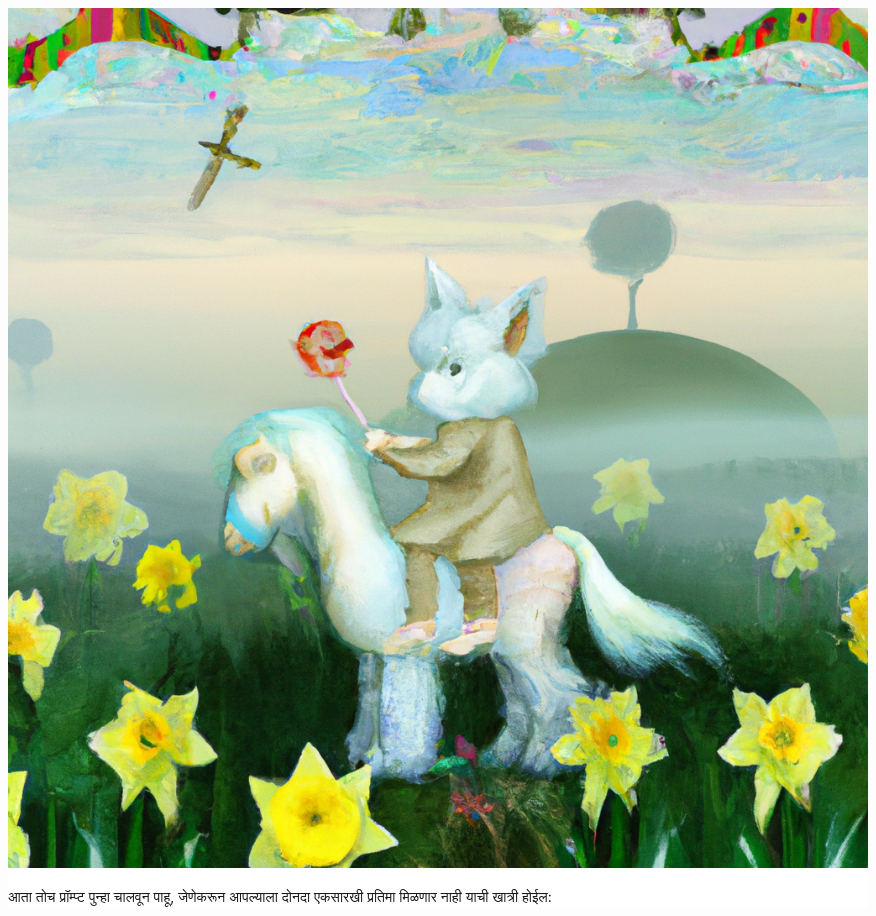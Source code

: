 ![घोड्यावर बनी, लॉलीपॉप धरलेला, आवरण असलेल्या माळावर](../../../translated_images/v1-generated-image.a295cfcffa3c13c2432eb1e41de7e49a78c814000fb1b462234be24b6e0db7ea.mr.png)

आता तोच प्रॉम्प्ट पुन्हा चालवून पाहू, जेणेकरून आपल्याला दोनदा एकसारखी प्रतिमा मिळणार नाही याची खात्री होईल:

